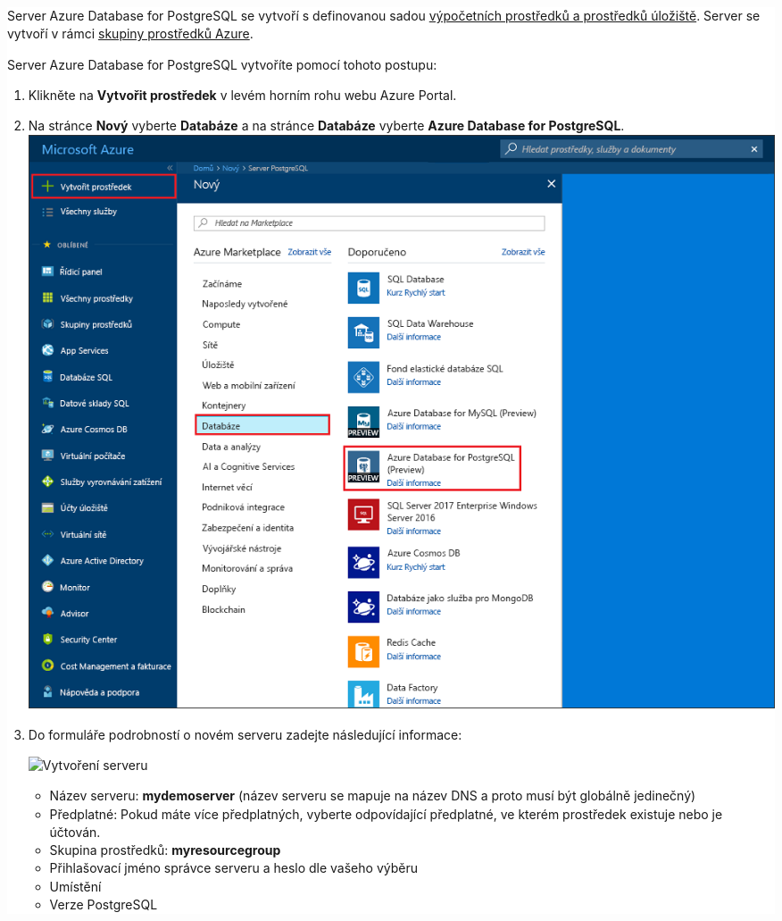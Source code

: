 Server Azure Database for PostgreSQL se vytvoří s definovanou sadou [výpočetních prostředků a prostředků úložiště](./concepts-compute-unit-and-storage.md). Server se vytvoří v rámci [skupiny prostředků Azure](../azure-resource-manager/resource-group-overview.md).

Server Azure Database for PostgreSQL vytvoříte pomocí tohoto postupu:
1.  Klikněte na **Vytvořit prostředek** v levém horním rohu webu Azure Portal.
2.  Na stránce **Nový** vyberte **Databáze** a na stránce **Databáze** vyberte **Azure Database for PostgreSQL**.
  ![Azure Database for PostgreSQL – vytvoření databáze](./media/tutorial-design-database-using-azure-portal/1-create-database.png)

3.  Do formuláře podrobností o novém serveru zadejte následující informace:

    ![Vytvoření serveru](./media/tutorial-design-database-using-azure-portal/2-create.png)

    - Název serveru: **mydemoserver** (název serveru se mapuje na název DNS a proto musí být globálně jedinečný) 
    - Předplatné: Pokud máte více předplatných, vyberte odpovídající předplatné, ve kterém prostředek existuje nebo je účtován.
    - Skupina prostředků: **myresourcegroup**
    - Přihlašovací jméno správce serveru a heslo dle vašeho výběru
    - Umístění
    - Verze PostgreSQL
